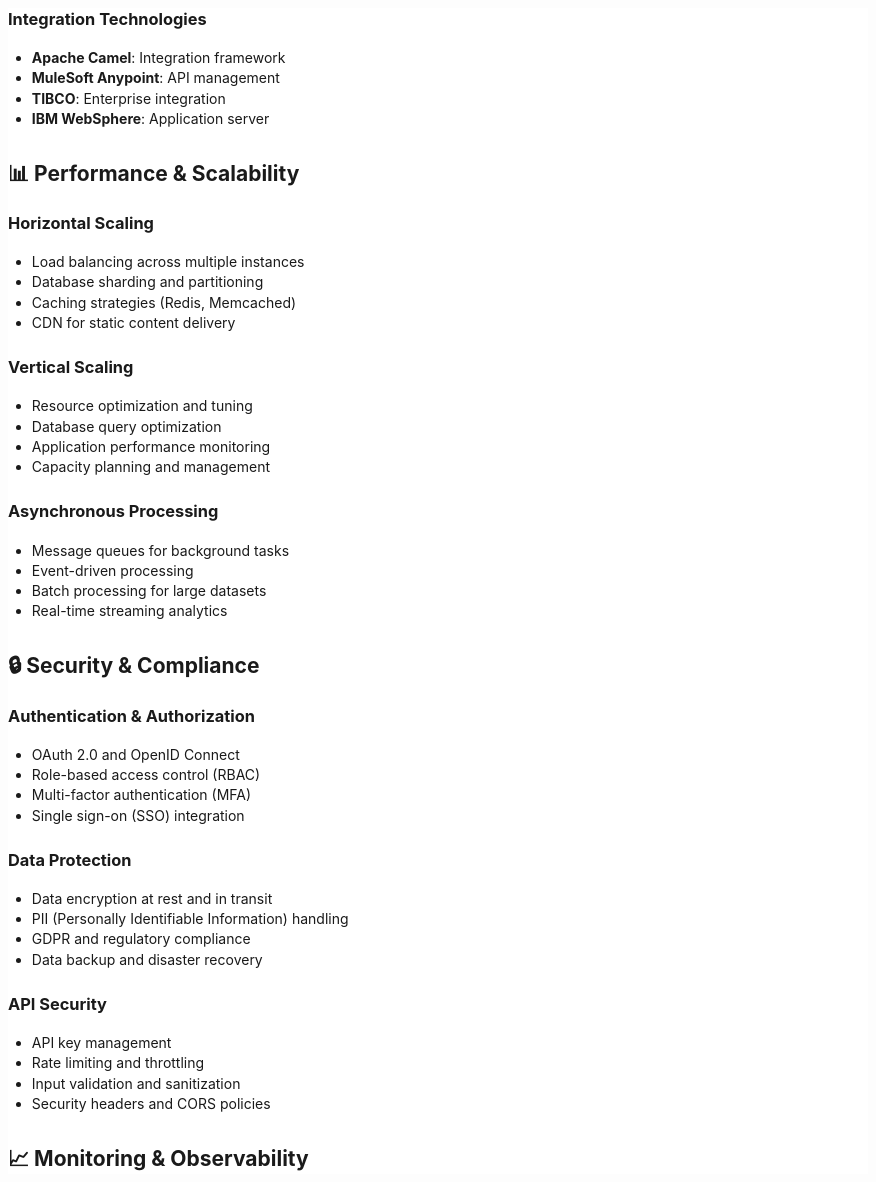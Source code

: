 ### **Integration Technologies**
- **Apache Camel**: Integration framework
- **MuleSoft Anypoint**: API management
- **TIBCO**: Enterprise integration
- **IBM WebSphere**: Application server

## 📊 **Performance & Scalability**

### **Horizontal Scaling**
- Load balancing across multiple instances
- Database sharding and partitioning
- Caching strategies (Redis, Memcached)
- CDN for static content delivery

### **Vertical Scaling**
- Resource optimization and tuning
- Database query optimization
- Application performance monitoring
- Capacity planning and management

### **Asynchronous Processing**
- Message queues for background tasks
- Event-driven processing
- Batch processing for large datasets
- Real-time streaming analytics

## 🔒 **Security & Compliance**

### **Authentication & Authorization**
- OAuth 2.0 and OpenID Connect
- Role-based access control (RBAC)
- Multi-factor authentication (MFA)
- Single sign-on (SSO) integration

### **Data Protection**
- Data encryption at rest and in transit
- PII (Personally Identifiable Information) handling
- GDPR and regulatory compliance
- Data backup and disaster recovery

### **API Security**
- API key management
- Rate limiting and throttling
- Input validation and sanitization
- Security headers and CORS policies

## 📈 **Monitoring & Observability**
